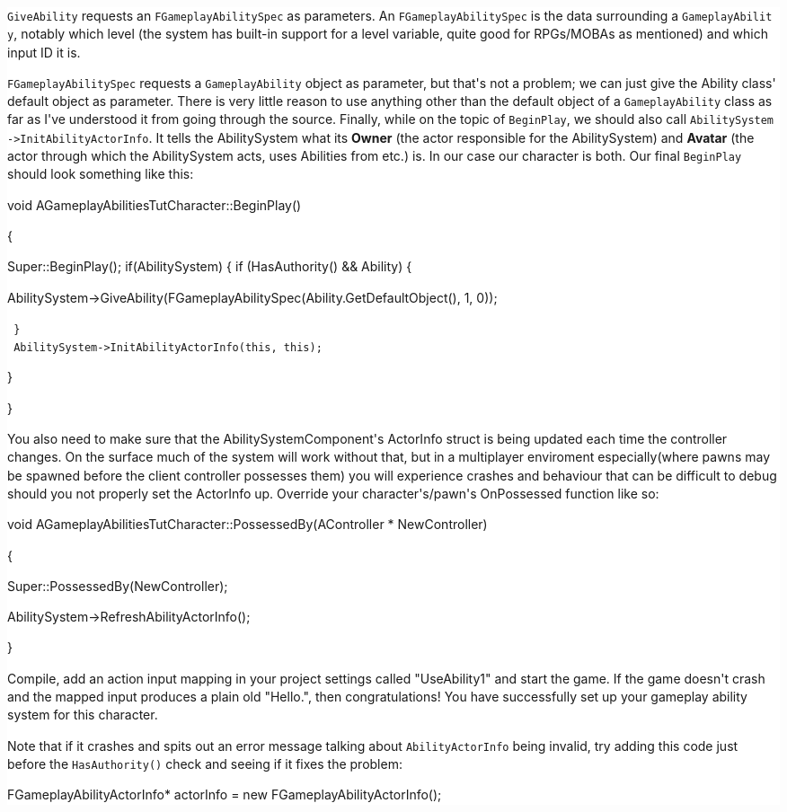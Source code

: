`GiveAbility` requests an `FGameplayAbilitySpec` as parameters. An `FGameplayAbilitySpec` is the data surrounding a `GameplayAbility`, notably which level (the system has built-in support for a level variable, quite good for RPGs/MOBAs as mentioned) and which input ID it is.

`FGameplayAbilitySpec` requests a `GameplayAbility` object as parameter, but that's not a problem; we can just give the Ability class' default object as parameter. There is very little reason to use anything other than the default object of a `GameplayAbility` class as far as I've understood it from going through the source. Finally, while on the topic of `BeginPlay`, we should also call `AbilitySystem->InitAbilityActorInfo`. It tells the AbilitySystem what its **Owner** (the actor responsible for the AbilitySystem) and **Avatar** (the actor through which the AbilitySystem acts, uses Abilities from etc.) is. In our case our character is both. Our final `BeginPlay` should look something like this:

<syntaxhighlight lang="cpp">void AGameplayAbilitiesTutCharacter::BeginPlay()

{

  Super::BeginPlay();
  if(AbilitySystem)
  {
     if (HasAuthority() && Ability)
     {

AbilitySystem->GiveAbility(FGameplayAbilitySpec(Ability.GetDefaultObject(), 1, 0));

     }
     AbilitySystem->InitAbilityActorInfo(this, this);
  }

}</syntaxhighlight>

  
You also need to make sure that the AbilitySystemComponent's ActorInfo struct is being updated each time the controller changes. On the surface much of the system will work without that, but in a multiplayer enviroment especially(where pawns may be spawned before the client controller possesses them) you will experience crashes and behaviour that can be difficult to debug should you not properly set the ActorInfo up. Override your character's/pawn's OnPossessed function like so:

<syntaxhighlight lang="cpp">void AGameplayAbilitiesTutCharacter::PossessedBy(AController \* NewController)

{

   Super::PossessedBy(NewController);

   AbilitySystem->RefreshAbilityActorInfo();

}</syntaxhighlight>

  
Compile, add an action input mapping in your project settings called "UseAbility1" and start the game. If the game doesn't crash and the mapped input produces a plain old "Hello.", then congratulations! You have successfully set up your gameplay ability system for this character.

Note that if it crashes and spits out an error message talking about `AbilityActorInfo` being invalid, try adding this code just before the `HasAuthority()` check and seeing if it fixes the problem:

<syntaxhighlight lang="cpp">FGameplayAbilityActorInfo\* actorInfo = new FGameplayAbilityActorInfo();
